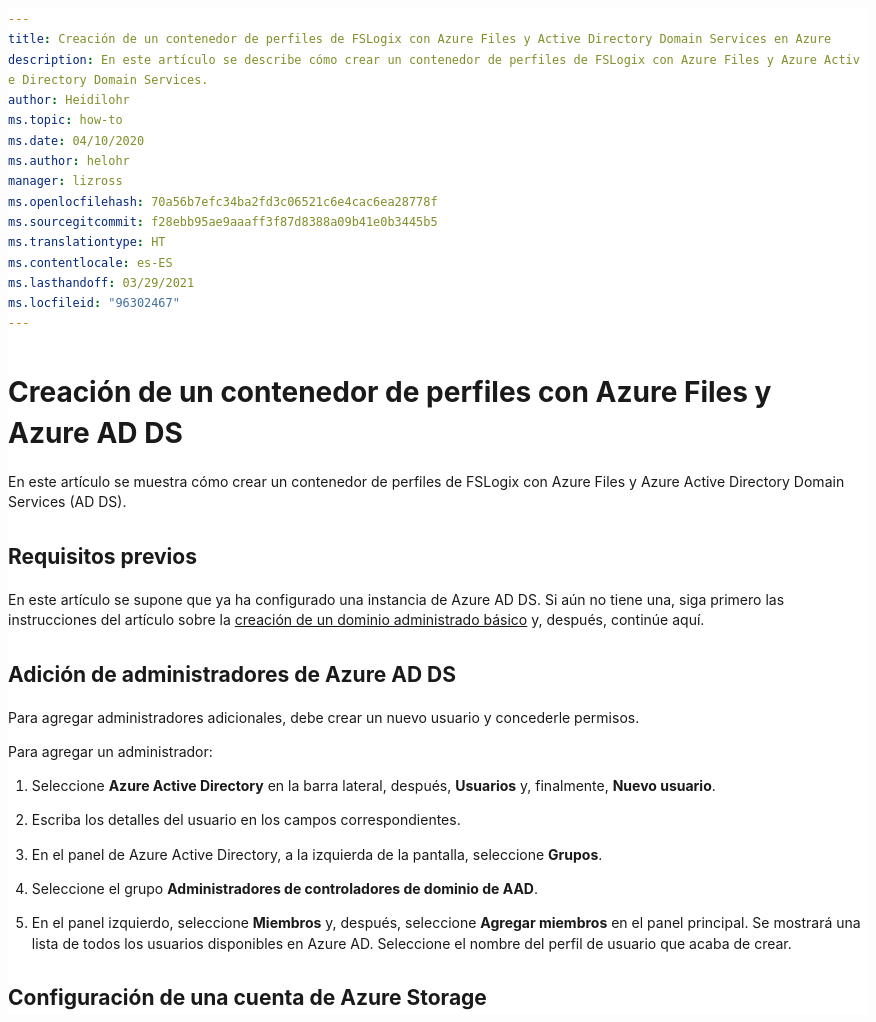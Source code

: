 ```yaml
---
title: Creación de un contenedor de perfiles de FSLogix con Azure Files y Active Directory Domain Services en Azure
description: En este artículo se describe cómo crear un contenedor de perfiles de FSLogix con Azure Files y Azure Active Directory Domain Services.
author: Heidilohr
ms.topic: how-to
ms.date: 04/10/2020
ms.author: helohr
manager: lizross
ms.openlocfilehash: 70a56b7efc34ba2fd3c06521c6e4cac6ea28778f
ms.sourcegitcommit: f28ebb95ae9aaaff3f87d8388a09b41e0b3445b5
ms.translationtype: HT
ms.contentlocale: es-ES
ms.lasthandoff: 03/29/2021
ms.locfileid: "96302467"
---
```

# <a name="create-a-profile-container-with-azure-files-and-azure-ad-ds"></a>Creación de un contenedor de perfiles con Azure Files y Azure AD DS

En este artículo se muestra cómo crear un contenedor de perfiles de FSLogix con Azure Files y Azure Active Directory Domain Services (AD DS).

## <a name="prerequisites"></a>Requisitos previos

En este artículo se supone que ya ha configurado una instancia de Azure AD DS. Si aún no tiene una, siga primero las instrucciones del artículo sobre la [creación de un dominio administrado básico](../active-directory-domain-services/tutorial-create-instance.md) y, después, continúe aquí.

## <a name="add-azure-ad-ds-admins"></a>Adición de administradores de Azure AD DS

Para agregar administradores adicionales, debe crear un nuevo usuario y concederle permisos.

Para agregar un administrador:

1. Seleccione **Azure Active Directory** en la barra lateral, después, **Usuarios** y, finalmente, **Nuevo usuario**.

2.  Escriba los detalles del usuario en los campos correspondientes.

3. En el panel de Azure Active Directory, a la izquierda de la pantalla, seleccione **Grupos**.

4. Seleccione el grupo **Administradores de controladores de dominio de AAD**.

5. En el panel izquierdo, seleccione **Miembros** y, después, seleccione **Agregar miembros** en el panel principal. Se mostrará una lista de todos los usuarios disponibles en Azure AD. Seleccione el nombre del perfil de usuario que acaba de crear.

## <a name="set-up-an-azure-storage-account"></a>Configuración de una cuenta de Azure Storage
